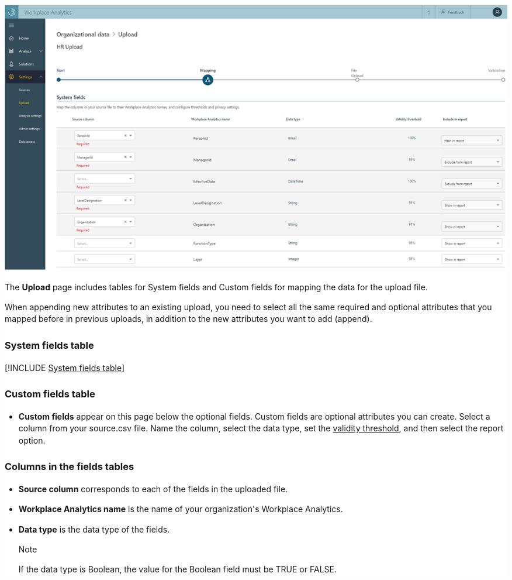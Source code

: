 <img src="../images/wpa/setup/upload2-map-top.png" alt="Upload page">

The **Upload** page includes tables for System fields and Custom fields for mapping the data for the upload file.

When appending new attributes to an existing upload, you need to select all the same required and optional attributes that you mapped before in previous uploads, in addition to the new attributes you want to add (append).



### System fields table


[!INCLUDE [System fields table](../includes/org-data-sys-fields.md)]

### Custom fields table

* **Custom fields** appear on this page below the optional fields. Custom fields are optional attributes you can create. Select a column from your source.csv file. Name the column, select the data type, set the [validity threshold](#set-validity-threshold-for-custom-fields), and then select the report option.

### Columns in the fields tables

* **Source column** corresponds to each of the fields in the uploaded file.
* **Workplace Analytics name** is the name of your organization's Workplace Analytics.

* **Data type** is the data type of the fields.

   >[!Note]
   >If the data type is Boolean, the value for the Boolean field must be TRUE or FALSE.
